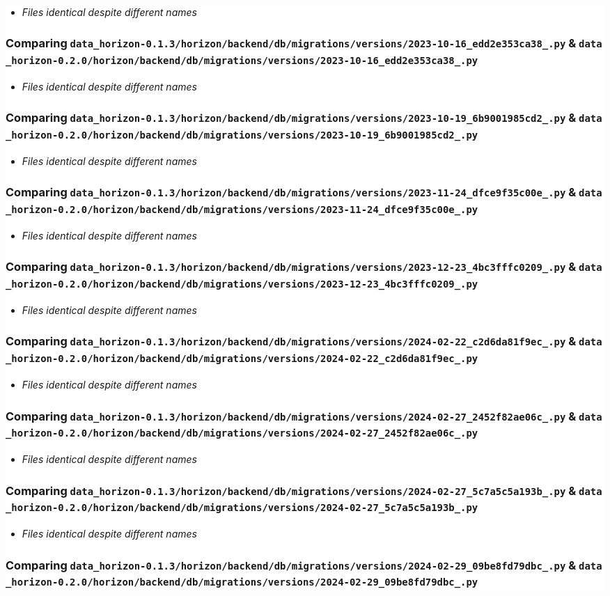  * *Files identical despite different names*

### Comparing `data_horizon-0.1.3/horizon/backend/db/migrations/versions/2023-10-16_edd2e353ca38_.py` & `data_horizon-0.2.0/horizon/backend/db/migrations/versions/2023-10-16_edd2e353ca38_.py`

 * *Files identical despite different names*

### Comparing `data_horizon-0.1.3/horizon/backend/db/migrations/versions/2023-10-19_6b9001985cd2_.py` & `data_horizon-0.2.0/horizon/backend/db/migrations/versions/2023-10-19_6b9001985cd2_.py`

 * *Files identical despite different names*

### Comparing `data_horizon-0.1.3/horizon/backend/db/migrations/versions/2023-11-24_dfce9f35c00e_.py` & `data_horizon-0.2.0/horizon/backend/db/migrations/versions/2023-11-24_dfce9f35c00e_.py`

 * *Files identical despite different names*

### Comparing `data_horizon-0.1.3/horizon/backend/db/migrations/versions/2023-12-23_4bc3fffc0209_.py` & `data_horizon-0.2.0/horizon/backend/db/migrations/versions/2023-12-23_4bc3fffc0209_.py`

 * *Files identical despite different names*

### Comparing `data_horizon-0.1.3/horizon/backend/db/migrations/versions/2024-02-22_c2d6da81f9ec_.py` & `data_horizon-0.2.0/horizon/backend/db/migrations/versions/2024-02-22_c2d6da81f9ec_.py`

 * *Files identical despite different names*

### Comparing `data_horizon-0.1.3/horizon/backend/db/migrations/versions/2024-02-27_2452f82ae06c_.py` & `data_horizon-0.2.0/horizon/backend/db/migrations/versions/2024-02-27_2452f82ae06c_.py`

 * *Files identical despite different names*

### Comparing `data_horizon-0.1.3/horizon/backend/db/migrations/versions/2024-02-27_5c7a5c5a193b_.py` & `data_horizon-0.2.0/horizon/backend/db/migrations/versions/2024-02-27_5c7a5c5a193b_.py`

 * *Files identical despite different names*

### Comparing `data_horizon-0.1.3/horizon/backend/db/migrations/versions/2024-02-29_09be8fd79dbc_.py` & `data_horizon-0.2.0/horizon/backend/db/migrations/versions/2024-02-29_09be8fd79dbc_.py`
